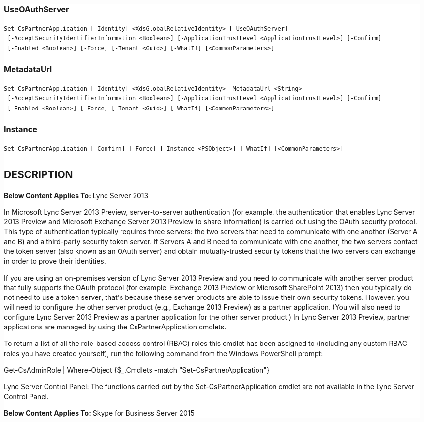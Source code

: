 ### UseOAuthServer
```
Set-CsPartnerApplication [-Identity] <XdsGlobalRelativeIdentity> [-UseOAuthServer]
 [-AcceptSecurityIdentifierInformation <Boolean>] [-ApplicationTrustLevel <ApplicationTrustLevel>] [-Confirm]
 [-Enabled <Boolean>] [-Force] [-Tenant <Guid>] [-WhatIf] [<CommonParameters>]
```

### MetadataUrl
```
Set-CsPartnerApplication [-Identity] <XdsGlobalRelativeIdentity> -MetadataUrl <String>
 [-AcceptSecurityIdentifierInformation <Boolean>] [-ApplicationTrustLevel <ApplicationTrustLevel>] [-Confirm]
 [-Enabled <Boolean>] [-Force] [-Tenant <Guid>] [-WhatIf] [<CommonParameters>]
```

### Instance
```
Set-CsPartnerApplication [-Confirm] [-Force] [-Instance <PSObject>] [-WhatIf] [<CommonParameters>]
```

## DESCRIPTION
**Below Content Applies To:** Lync Server 2013

In Microsoft Lync Server 2013 Preview, server-to-server authentication (for example, the authentication that enables Lync Server 2013 Preview and Microsoft Exchange Server 2013 Preview to share information) is carried out using the OAuth security protocol.
This type of authentication typically requires three servers: the two servers that need to communicate with one another (Server A and B) and a third-party security token server.
If Servers A and B need to communicate with one another, the two servers contact the token server (also known as an OAuth server) and obtain mutually-trusted security tokens that the two servers can exchange in order to prove their identities.

If you are using an on-premises version of Lync Server 2013 Preview and you need to communicate with another server product that fully supports the OAuth protocol (for example, Exchange 2013 Preview or Microsoft SharePoint 2013) then you typically do not need to use a token server; that's because these server products are able to issue their own security tokens.
However, you will need to configure the other server product (e.g., Exchange 2013 Preview) as a partner application.
(You will also need to configure Lync Server 2013 Preview as a partner application for the other server product.) In Lync Server 2013 Preview, partner applications are managed by using the CsPartnerApplication cmdlets.

To return a list of all the role-based access control (RBAC) roles this cmdlet has been assigned to (including any custom RBAC roles you have created yourself), run the following command from the Windows PowerShell prompt:

Get-CsAdminRole | Where-Object {$_.Cmdlets -match "Set-CsPartnerApplication"}

Lync Server Control Panel: The functions carried out by the Set-CsPartnerApplication cmdlet are not available in the Lync Server Control Panel.

**Below Content Applies To:** Skype for Business Server 2015
